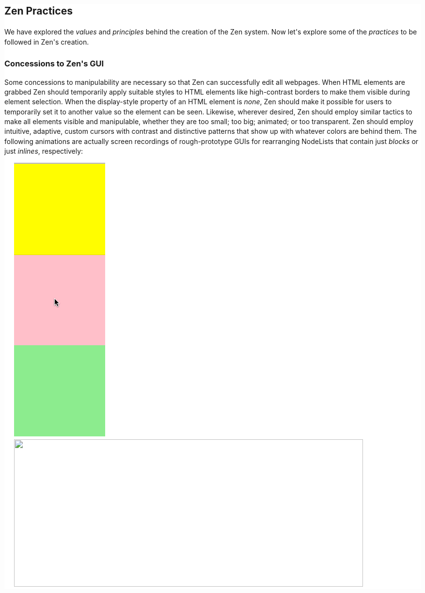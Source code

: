 ## Zen Practices

We have explored the <em>values</em> and <em>principles</em> behind the creation of the Zen system.
Now let's explore some of the <em>practices</em> to be followed in Zen's creation.

### Concessions to Zen's GUI

Some concessions to manipulability are necessary so that Zen can successfully edit all webpages.
When HTML elements are grabbed 
Zen should temporarily apply suitable styles to HTML elements like high-contrast borders
to make them visible during element selection.
When the display-style property of an HTML element is *none*,
Zen should make it possible for users to temporarily set it to another value so the element can be seen.
Likewise, wherever desired,
Zen should employ similar tactics to make all elements visible and manipulable,
whether they are too small; too big; animated; or too transparent.
Zen should employ intuitive, adaptive, custom cursors with contrast and distinctive patterns
that show up with whatever colors are behind them.
The following animations are actually screen recordings of rough-prototype GUIs
for rearranging NodeLists that contain just *blocks* or just *inlines*, respectively:
<div style="margin-left:20px; display:inline-block;">
    <img align="right" width="188" height="564" src="images/block-demo.gif">
</div>
<div style="margin-left:20px; display:inline-block;">
    <img align="right" width="720" height="304" src="images/inline-demo.gif">
</div>
